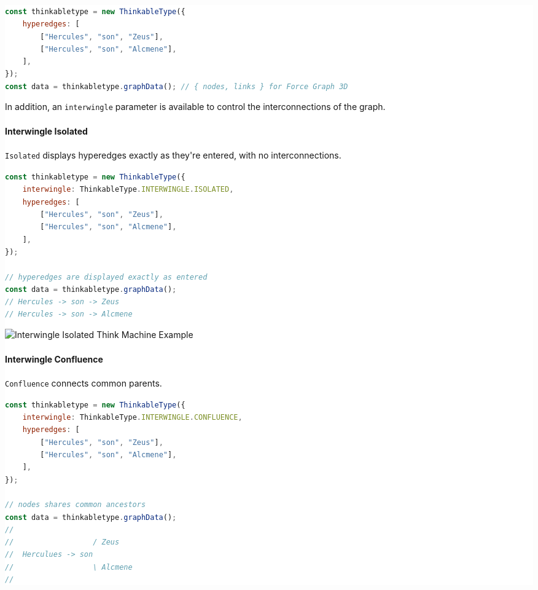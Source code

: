 ```javascript
const thinkabletype = new ThinkableType({
    hyperedges: [
        ["Hercules", "son", "Zeus"],
        ["Hercules", "son", "Alcmene"],
    ],
});
const data = thinkabletype.graphData(); // { nodes, links } for Force Graph 3D
```

In addition, an `interwingle` parameter is available to control the interconnections of the graph.


#### Interwingle Isolated

`Isolated` displays hyperedges exactly as they're entered, with no interconnections.

```javascript
const thinkabletype = new ThinkableType({
    interwingle: ThinkableType.INTERWINGLE.ISOLATED,
    hyperedges: [
        ["Hercules", "son", "Zeus"],
        ["Hercules", "son", "Alcmene"],
    ],
});

// hyperedges are displayed exactly as entered
const data = thinkabletype.graphData();
// Hercules -> son -> Zeus
// Hercules -> son -> Alcmene
```

![Interwingle Isolated Think Machine Example](images/hercules-interwingle-1.png)

#### Interwingle Confluence

`Confluence` connects common parents.

```javascript
const thinkabletype = new ThinkableType({
    interwingle: ThinkableType.INTERWINGLE.CONFLUENCE,
    hyperedges: [
        ["Hercules", "son", "Zeus"],
        ["Hercules", "son", "Alcmene"],
    ],
});

// nodes shares common ancestors
const data = thinkabletype.graphData();
//
//                  / Zeus
//  Herculues -> son
//                  \ Alcmene
//
```

